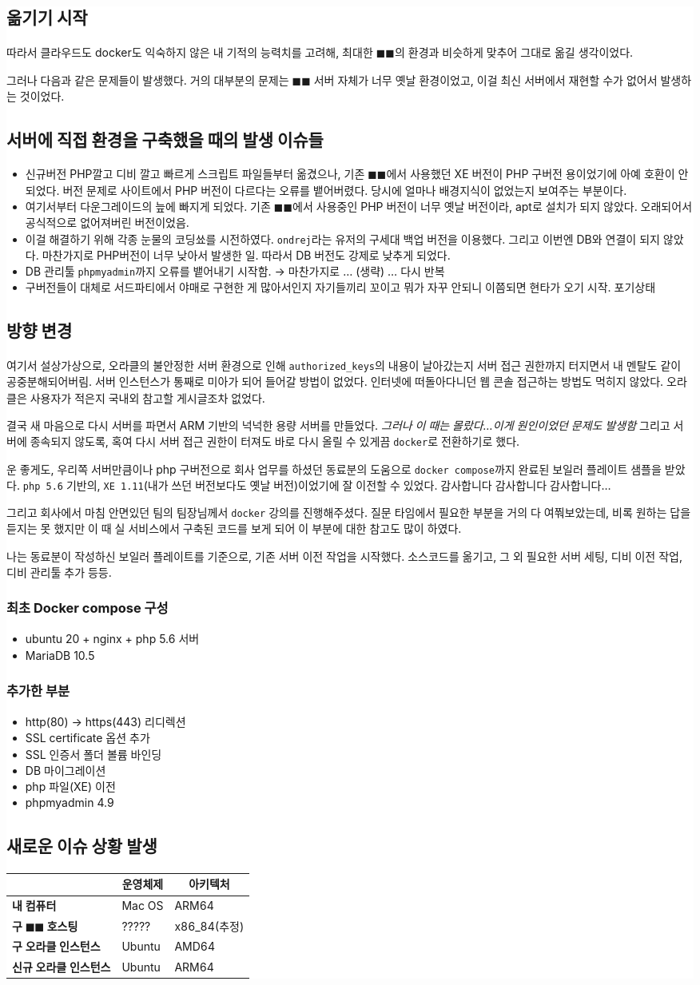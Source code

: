 ## 옮기기 시작

따라서 클라우드도 docker도 익숙하지 않은 내 기적의 능력치를 고려해, 최대한 ◼︎◼︎의 환경과 비슷하게 맞추어 그대로 옮길 생각이었다.

그러나 다음과 같은 문제들이 발생했다. 거의 대부분의 문제는 ◼︎◼︎ 서버 자체가 너무 옛날 환경이었고, 이걸 최신 서버에서 재현할 수가 없어서 발생하는 것이었다.

## 서버에 직접 환경을 구축했을 때의 발생 이슈들

- 신규버전 PHP깔고 디비 깔고 빠르게 스크립트 파일들부터 옮겼으나, 기존 ◼︎◼︎에서 사용했던 XE 버전이 PHP 구버전 용이었기에 아예 호환이 안 되었다. 버전 문제로 사이트에서 PHP 버전이 다르다는 오류를 뱉어버렸다. 당시에 얼마나 배경지식이 없었는지 보여주는 부분이다.
- 여기서부터 다운그레이드의 늪에 빠지게 되었다. 기존 ◼︎◼︎에서 사용중인 PHP 버전이 너무 옛날 버전이라, apt로 설치가 되지 않았다. 오래되어서 공식적으로 없어져버린 버전이었음.
- 이걸 해결하기 위해 각종 눈물의 코딩쑈를 시전하였다. `ondrej`라는 유저의 구세대 백업 버전을 이용했다. 그리고 이번엔 DB와 연결이 되지 않았다. 마찬가지로 PHP버전이 너무 낮아서 발생한 일. 따라서 DB 버전도 강제로 낮추게 되었다.
- DB 관리툴 `phpmyadmin`까지 오류를 뱉어내기 시작함. → 마찬가지로 … (생략) … 다시 반복
- 구버전들이 대체로 서드파티에서 야매로 구현한 게 많아서인지 자기들끼리 꼬이고 뭐가 자꾸 안되니 이쯤되면 현타가 오기 시작. 포기상태

## 방향 변경

여기서 설상가상으로, 오라클의 불안정한 서버 환경으로 인해 `authorized_keys`의 내용이 날아갔는지 서버 접근 권한까지 터지면서 내 멘탈도 같이 공중분해되어버림. 서버 인스턴스가 통째로 미아가 되어 들어갈 방법이 없었다. 인터넷에 떠돌아다니던 웹 콘솔 접근하는 방법도 먹히지 않았다. 오라클은 사용자가 적은지 국내외 참고할 게시글조차 없었다.

결국 새 마음으로 다시 서버를 파면서 ARM 기반의 넉넉한 용량 서버를 만들었다. _그러나 이 때는 몰랐다…이게 원인이었던 문제도 발생함_ 그리고 서버에 종속되지 않도록, 혹여 다시 서버 접근 권한이 터져도 바로 다시 올릴 수 있게끔 `docker`로 전환하기로 했다.

운 좋게도, 우리쪽 서버만큼이나 php 구버전으로 회사 업무를 하셨던 동료분의 도움으로 `docker compose`까지 완료된 보일러 플레이트 샘플을 받았다. `php 5.6` 기반의, `XE 1.11`(내가 쓰던 버전보다도 옛날 버전)이었기에 잘 이전할 수 있었다. 감사합니다 감사합니다 감사합니다…

그리고 회사에서 마침 안면있던 팀의 팀장님께서 `docker` 강의를 진행해주셨다. 질문 타임에서 필요한 부분을 거의 다 여쭤보았는데, 비록 원하는 답을 듣지는 못 했지만 이 때 실 서비스에서 구축된 코드를 보게 되어 이 부분에 대한 참고도 많이 하였다.

나는 동료분이 작성하신 보일러 플레이트를 기준으로, 기존 서버 이전 작업을 시작했다. 소스코드를 옮기고, 그 외 필요한 서버 세팅, 디비 이전 작업, 디비 관리툴 추가 등등.

### 최초 Docker compose 구성

- ubuntu 20 + nginx + php 5.6 서버
- MariaDB 10.5

### 추가한 부분

- http(80) → https(443) 리디렉션
- SSL certificate 옵션 추가
- SSL 인증서 폴더 볼륨 바인딩
- DB 마이그레이션
- php 파일(XE) 이전
- phpmyadmin 4.9

## 새로운 이슈 상황 발생

|                          | **운영체제** | **아키텍처** |
| ------------------------ | ------------ | ------------ |
| **내 컴퓨터**            | Mac OS       | ARM64        |
| **구 ◼︎◼︎ 호스팅**       | ?????        | x86_84(추정) |
| **구 오라클 인스턴스**   | Ubuntu       | AMD64        |
| **신규 오라클 인스턴스** | Ubuntu       | ARM64        |
